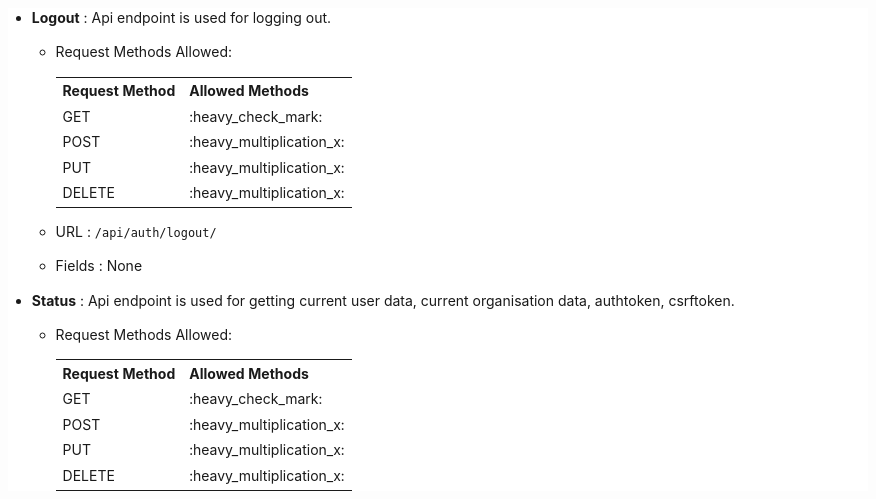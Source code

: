   
- **Logout** :
 Api endpoint is used for logging out.

  - Request Methods Allowed:
  
      <table>
          <tr>
            <th>Request Method</th>
            <th>Allowed Methods</th>
          </tr>
          <tr>
            <td>GET</td>
            <td>:heavy_check_mark:</td>
          </tr>
          <tr>
            <td>POST</td>
            <td>:heavy_multiplication_x:</td>
          </tr>
          <tr>
            <td>PUT</td>
            <td>:heavy_multiplication_x:</td>
          </tr>
          <tr>
            <td>DELETE</td>
            <td>:heavy_multiplication_x:</td>
          </tr>
        </table>

  - URL : `/api/auth/logout/`
  - Fields : None

- **Status** :
	Api endpoint is used for getting current user data, current organisation data, authtoken, csrftoken.

    - Request Methods Allowed:
	    <table>
	        <tr>
	          <th>Request Method</th>
	          <th>Allowed Methods</th>
	        </tr>
	        <tr>
	          <td>GET</td>
	          <td>:heavy_check_mark:</td>
	        </tr>
	        <tr>
	          <td>POST</td>
	          <td>:heavy_multiplication_x:</td>
	        </tr>
	        <tr>
	          <td>PUT</td>
	          <td>:heavy_multiplication_x:</td>
	        </tr>
	        <tr>
	          <td>DELETE</td>
	          <td>:heavy_multiplication_x:</td>
	        </tr>
	    </table>

